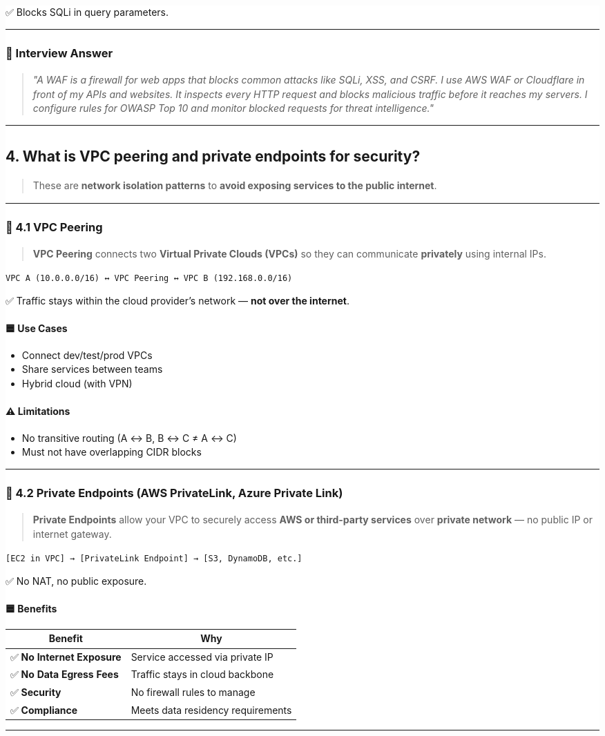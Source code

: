 ✅ Blocks SQLi in query parameters.

---

### 📌 Interview Answer

> _"A WAF is a firewall for web apps that blocks common attacks like SQLi, XSS, and CSRF. I use AWS WAF or Cloudflare in front of my APIs and websites. It inspects every HTTP request and blocks malicious traffic before it reaches my servers. I configure rules for OWASP Top 10 and monitor blocked requests for threat intelligence."_  

---

## 4. What is VPC peering and private endpoints for security?

> These are **network isolation patterns** to **avoid exposing services to the public internet**.

---

### 🔹 4.1 VPC Peering

> **VPC Peering** connects two **Virtual Private Clouds (VPCs)** so they can communicate **privately** using internal IPs.

```
VPC A (10.0.0.0/16) ↔ VPC Peering ↔ VPC B (192.168.0.0/16)
```

✅ Traffic stays within the cloud provider’s network — **not over the internet**.

#### 🟦 Use Cases
- Connect dev/test/prod VPCs
- Share services between teams
- Hybrid cloud (with VPN)

#### ⚠️ Limitations
- No transitive routing (A ↔ B, B ↔ C ≠ A ↔ C)
- Must not have overlapping CIDR blocks

---

### 🔹 4.2 Private Endpoints (AWS PrivateLink, Azure Private Link)

> **Private Endpoints** allow your VPC to securely access **AWS or third-party services** over **private network** — no public IP or internet gateway.

```
[EC2 in VPC] → [PrivateLink Endpoint] → [S3, DynamoDB, etc.]
```

✅ No NAT, no public exposure.

#### 🟦 Benefits
| Benefit | Why |
|--------|-----|
| ✅ **No Internet Exposure** | Service accessed via private IP |
| ✅ **No Data Egress Fees** | Traffic stays in cloud backbone |
| ✅ **Security** | No firewall rules to manage |
| ✅ **Compliance** | Meets data residency requirements |

---
